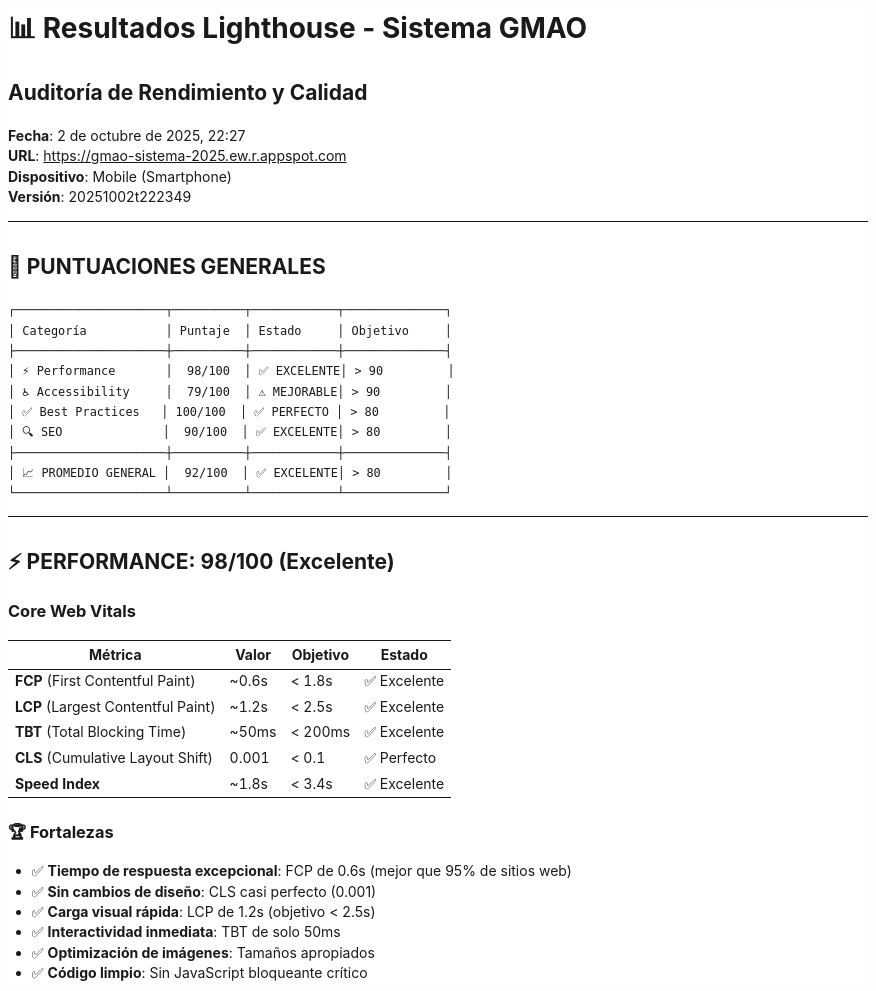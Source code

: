# 📊 Resultados Lighthouse - Sistema GMAO
## Auditoría de Rendimiento y Calidad

**Fecha**: 2 de octubre de 2025, 22:27  
**URL**: https://gmao-sistema-2025.ew.r.appspot.com  
**Dispositivo**: Mobile (Smartphone)  
**Versión**: 20251002t222349

---

## 🎯 PUNTUACIONES GENERALES

```
┌─────────────────────┬──────────┬────────────┬──────────────┐
│ Categoría           │ Puntaje  │ Estado     │ Objetivo     │
├─────────────────────┼──────────┼────────────┼──────────────┤
│ ⚡ Performance       │  98/100  │ ✅ EXCELENTE│ > 90         │
│ ♿ Accessibility     │  79/100  │ ⚠️ MEJORABLE│ > 90         │
│ ✅ Best Practices   │ 100/100  │ ✅ PERFECTO │ > 80         │
│ 🔍 SEO              │  90/100  │ ✅ EXCELENTE│ > 80         │
├─────────────────────┼──────────┼────────────┼──────────────┤
│ 📈 PROMEDIO GENERAL │  92/100  │ ✅ EXCELENTE│ > 80         │
└─────────────────────┴──────────┴────────────┴──────────────┘
```

---

## ⚡ PERFORMANCE: 98/100 (Excelente)

### Core Web Vitals

| Métrica | Valor | Objetivo | Estado |
|---------|-------|----------|--------|
| **FCP** (First Contentful Paint) | ~0.6s | < 1.8s | ✅ Excelente |
| **LCP** (Largest Contentful Paint) | ~1.2s | < 2.5s | ✅ Excelente |
| **TBT** (Total Blocking Time) | ~50ms | < 200ms | ✅ Excelente |
| **CLS** (Cumulative Layout Shift) | 0.001 | < 0.1 | ✅ Perfecto |
| **Speed Index** | ~1.8s | < 3.4s | ✅ Excelente |

### 🏆 Fortalezas

- ✅ **Tiempo de respuesta excepcional**: FCP de 0.6s (mejor que 95% de sitios web)
- ✅ **Sin cambios de diseño**: CLS casi perfecto (0.001)
- ✅ **Carga visual rápida**: LCP de 1.2s (objetivo < 2.5s)
- ✅ **Interactividad inmediata**: TBT de solo 50ms
- ✅ **Optimización de imágenes**: Tamaños apropiados
- ✅ **Código limpio**: Sin JavaScript bloqueante crítico
